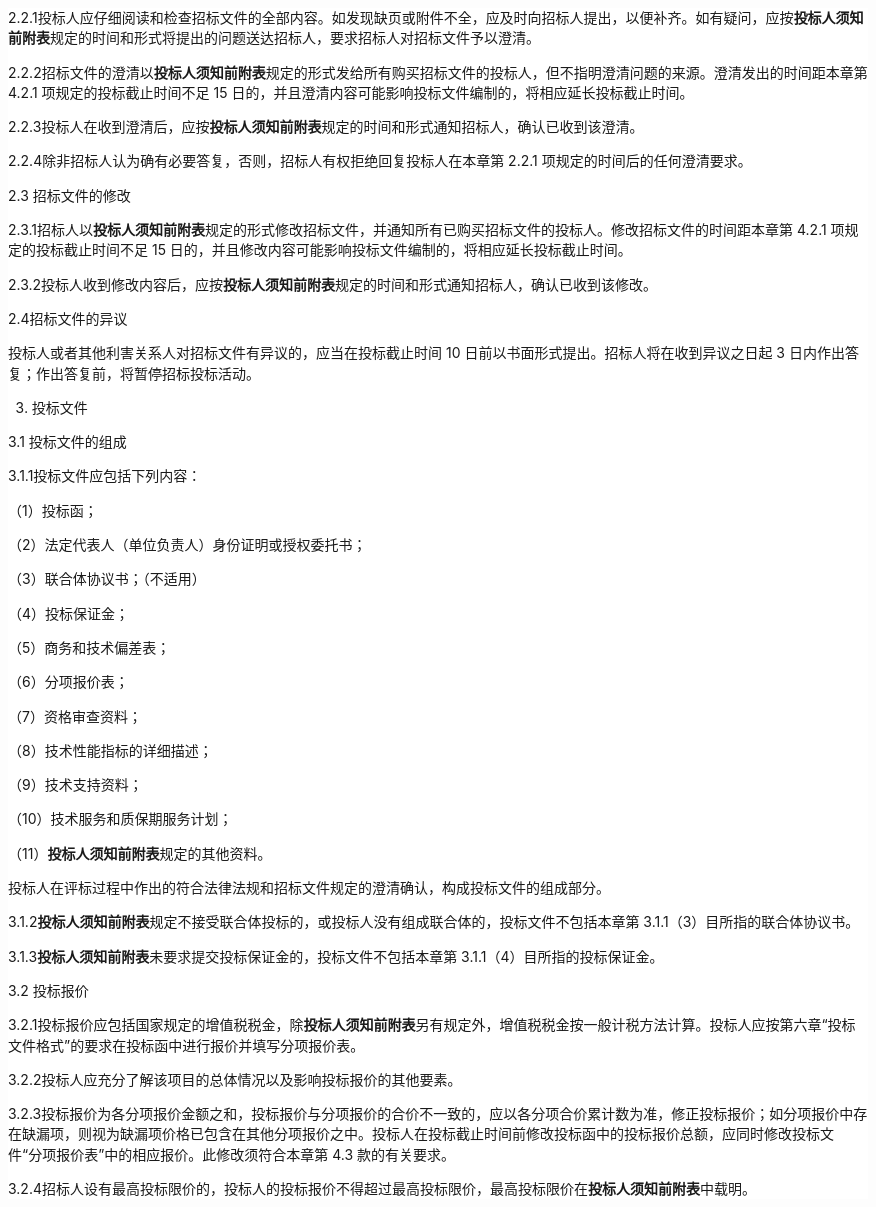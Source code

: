 2.2.1投标人应仔细阅读和检查招标文件的全部内容。如发现缺页或附件不全，应及时向招标人提出，以便补齐。如有疑问，应按**投标人须知前附表**规定的时间和形式将提出的问题送达招标人，要求招标人对招标文件予以澄清。

2.2.2招标文件的澄清以**投标人须知前附表**规定的形式发给所有购买招标文件的投标人，但不指明澄清问题的来源。澄清发出的时间距本章第 4.2.1 项规定的投标截止时间不足 15 日的，并且澄清内容可能影响投标文件编制的，将相应延长投标截止时间。

2.2.3投标人在收到澄清后，应按**投标人须知前附表**规定的时间和形式通知招标人，确认已收到该澄清。

2.2.4除非招标人认为确有必要答复，否则，招标人有权拒绝回复投标人在本章第 2.2.1 项规定的时间后的任何澄清要求。

2.3 招标文件的修改

2.3.1招标人以**投标人须知前附表**规定的形式修改招标文件，并通知所有已购买招标文件的投标人。修改招标文件的时间距本章第 4.2.1 项规定的投标截止时间不足 15 日的，并且修改内容可能影响投标文件编制的，将相应延长投标截止时间。

2.3.2投标人收到修改内容后，应按**投标人须知前附表**规定的时间和形式通知招标人，确认已收到该修改。

2.4招标文件的异议

投标人或者其他利害关系人对招标文件有异议的，应当在投标截止时间 10 日前以书面形式提出。招标人将在收到异议之日起 3 日内作出答复；作出答复前，将暂停招标投标活动。

3. 投标文件

3.1 投标文件的组成

3.1.1投标文件应包括下列内容：

（1）投标函；

（2）法定代表人（单位负责人）身份证明或授权委托书；

（3）联合体协议书；（不适用）

（4）投标保证金；

（5）商务和技术偏差表；

（6）分项报价表；

（7）资格审查资料；

（8）技术性能指标的详细描述；

（9）技术支持资料；

（10）技术服务和质保期服务计划；

（11）**投标人须知前附表**规定的其他资料。

投标人在评标过程中作出的符合法律法规和招标文件规定的澄清确认，构成投标文件的组成部分。

3.1.2**投标人须知前附表**规定不接受联合体投标的，或投标人没有组成联合体的，投标文件不包括本章第 3.1.1（3）目所指的联合体协议书。

3.1.3**投标人须知前附表**未要求提交投标保证金的，投标文件不包括本章第 3.1.1（4）目所指的投标保证金。

3.2 投标报价

3.2.1投标报价应包括国家规定的增值税税金，除**投标人须知前附表**另有规定外，增值税税金按一般计税方法计算。投标人应按第六章“投标文件格式”的要求在投标函中进行报价并填写分项报价表。

3.2.2投标人应充分了解该项目的总体情况以及影响投标报价的其他要素。

3.2.3投标报价为各分项报价金额之和，投标报价与分项报价的合价不一致的，应以各分项合价累计数为准，修正投标报价；如分项报价中存在缺漏项，则视为缺漏项价格已包含在其他分项报价之中。投标人在投标截止时间前修改投标函中的投标报价总额，应同时修改投标文件“分项报价表”中的相应报价。此修改须符合本章第 4.3 款的有关要求。

3.2.4招标人设有最高投标限价的，投标人的投标报价不得超过最高投标限价，最高投标限价在**投标人须知前附表**中载明。
